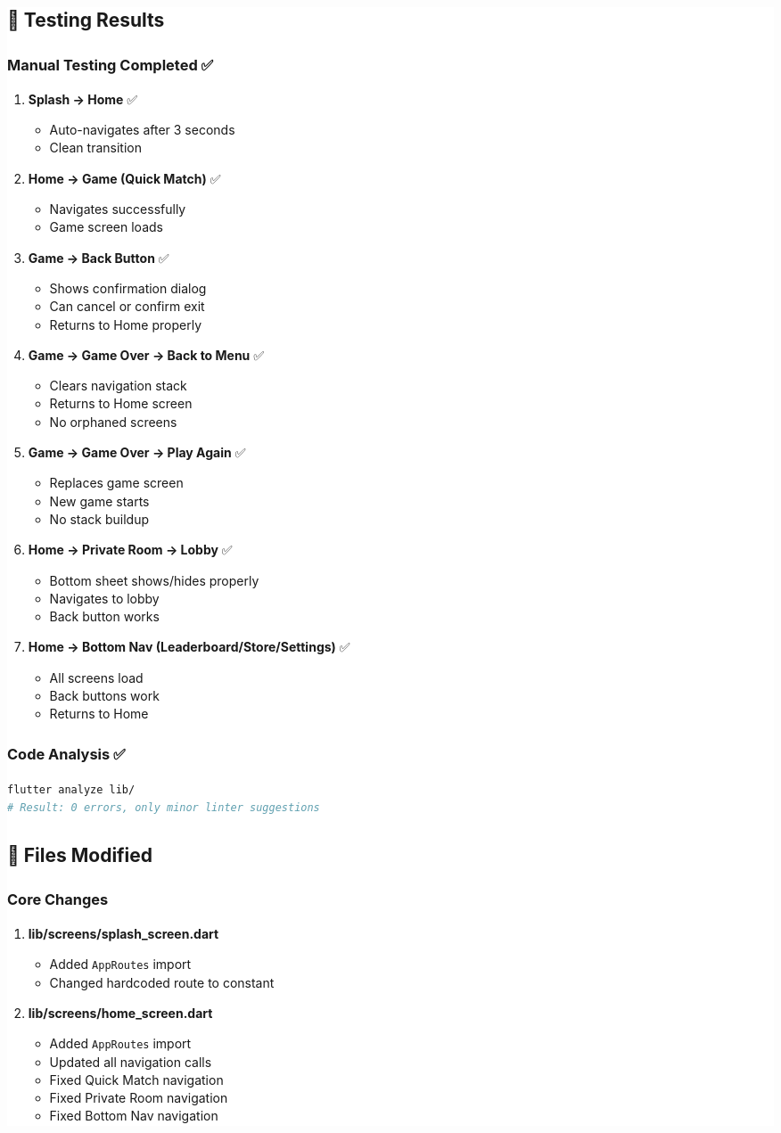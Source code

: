 ## 🧪 Testing Results

### Manual Testing Completed ✅

1. **Splash → Home** ✅
   - Auto-navigates after 3 seconds
   - Clean transition

2. **Home → Game (Quick Match)** ✅
   - Navigates successfully
   - Game screen loads

3. **Game → Back Button** ✅
   - Shows confirmation dialog
   - Can cancel or confirm exit
   - Returns to Home properly

4. **Game → Game Over → Back to Menu** ✅
   - Clears navigation stack
   - Returns to Home screen
   - No orphaned screens

5. **Game → Game Over → Play Again** ✅
   - Replaces game screen
   - New game starts
   - No stack buildup

6. **Home → Private Room → Lobby** ✅
   - Bottom sheet shows/hides properly
   - Navigates to lobby
   - Back button works

7. **Home → Bottom Nav (Leaderboard/Store/Settings)** ✅
   - All screens load
   - Back buttons work
   - Returns to Home

### Code Analysis ✅

```bash
flutter analyze lib/
# Result: 0 errors, only minor linter suggestions
```

## 📁 Files Modified

### Core Changes
1. **lib/screens/splash_screen.dart**
   - Added `AppRoutes` import
   - Changed hardcoded route to constant

2. **lib/screens/home_screen.dart**
   - Added `AppRoutes` import
   - Updated all navigation calls
   - Fixed Quick Match navigation
   - Fixed Private Room navigation
   - Fixed Bottom Nav navigation
